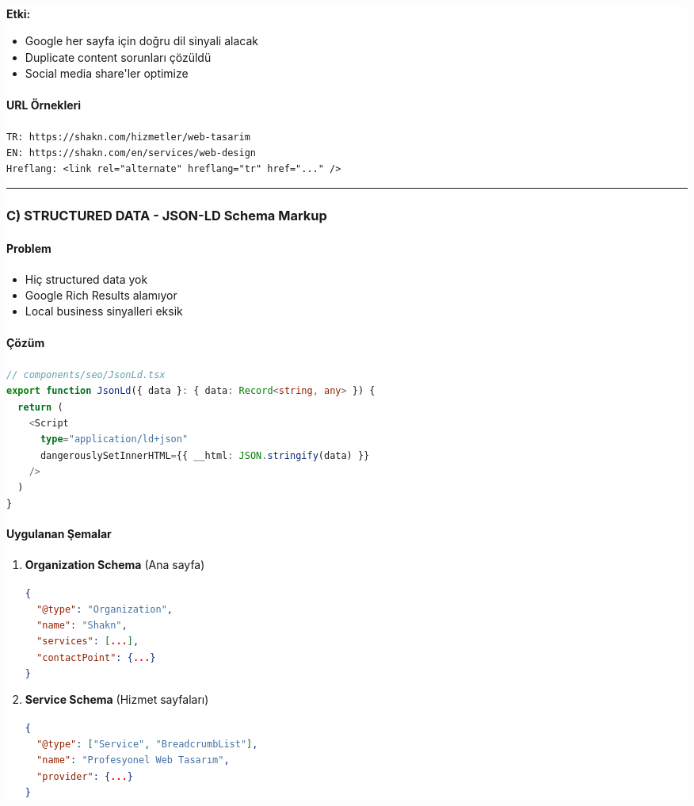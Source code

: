 **Etki:** 
- Google her sayfa için doğru dil sinyali alacak
- Duplicate content sorunları çözüldü
- Social media share'ler optimize

#### URL Örnekleri
```
TR: https://shakn.com/hizmetler/web-tasarim
EN: https://shakn.com/en/services/web-design
Hreflang: <link rel="alternate" hreflang="tr" href="..." />
```

---

### C) STRUCTURED DATA - JSON-LD Schema Markup

#### Problem
- Hiç structured data yok
- Google Rich Results alamıyor
- Local business sinyalleri eksik

#### Çözüm
```typescript
// components/seo/JsonLd.tsx
export function JsonLd({ data }: { data: Record<string, any> }) {
  return (
    <Script
      type="application/ld+json" 
      dangerouslySetInnerHTML={{ __html: JSON.stringify(data) }}
    />
  )
}
```

#### Uygulanan Şemalar
1. **Organization Schema** (Ana sayfa)
   ```json
   {
     "@type": "Organization",
     "name": "Shakn",
     "services": [...],
     "contactPoint": {...}
   }
   ```

2. **Service Schema** (Hizmet sayfaları)
   ```json
   {
     "@type": ["Service", "BreadcrumbList"],
     "name": "Profesyonel Web Tasarım",
     "provider": {...}
   }
   ```
